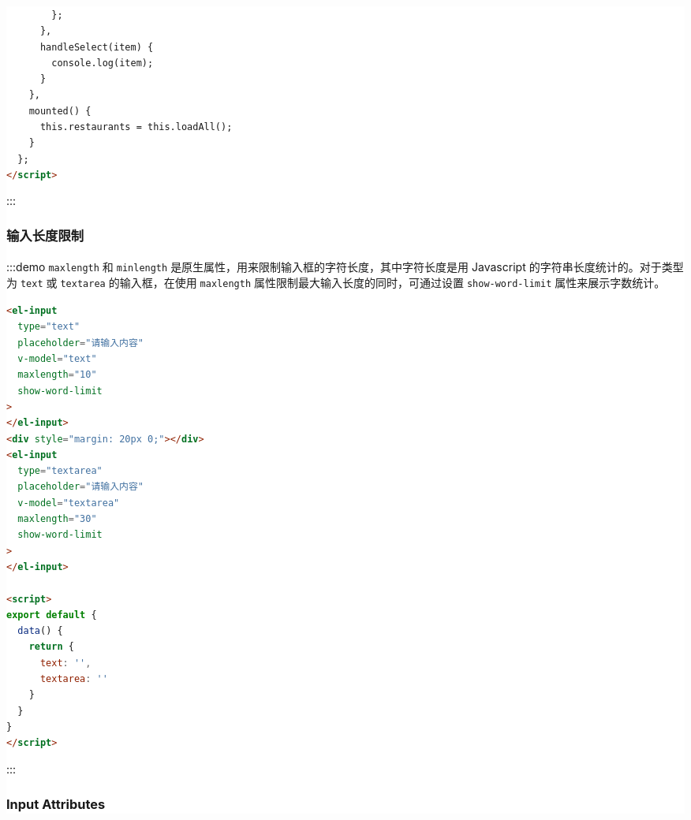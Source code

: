 ```html
        };
      },
      handleSelect(item) {
        console.log(item);
      }
    },
    mounted() {
      this.restaurants = this.loadAll();
    }
  };
</script>
```
:::

### 输入长度限制

:::demo  `maxlength` 和 `minlength` 是原生属性，用来限制输入框的字符长度，其中字符长度是用 Javascript 的字符串长度统计的。对于类型为 `text` 或 `textarea` 的输入框，在使用 `maxlength` 属性限制最大输入长度的同时，可通过设置 `show-word-limit` 属性来展示字数统计。
```html
<el-input
  type="text"
  placeholder="请输入内容"
  v-model="text"
  maxlength="10"
  show-word-limit
>
</el-input>
<div style="margin: 20px 0;"></div>
<el-input
  type="textarea"
  placeholder="请输入内容"
  v-model="textarea"
  maxlength="30"
  show-word-limit
>
</el-input>

<script>
export default {
  data() {
    return {
      text: '',
      textarea: ''
    }
  }
}
</script>
```
:::

### Input Attributes
